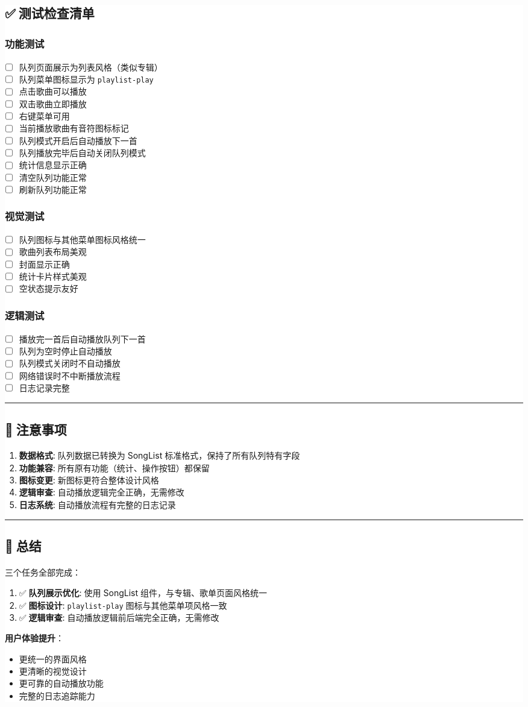 
## ✅ 测试检查清单

### 功能测试
- [ ] 队列页面展示为列表风格（类似专辑）
- [ ] 队列菜单图标显示为 `playlist-play`
- [ ] 点击歌曲可以播放
- [ ] 双击歌曲立即播放
- [ ] 右键菜单可用
- [ ] 当前播放歌曲有音符图标标记
- [ ] 队列模式开启后自动播放下一首
- [ ] 队列播放完毕后自动关闭队列模式
- [ ] 统计信息显示正确
- [ ] 清空队列功能正常
- [ ] 刷新队列功能正常

### 视觉测试
- [ ] 队列图标与其他菜单图标风格统一
- [ ] 歌曲列表布局美观
- [ ] 封面显示正确
- [ ] 统计卡片样式美观
- [ ] 空状态提示友好

### 逻辑测试
- [ ] 播放完一首后自动播放队列下一首
- [ ] 队列为空时停止自动播放
- [ ] 队列模式关闭时不自动播放
- [ ] 网络错误时不中断播放流程
- [ ] 日志记录完整

---

## 📝 注意事项

1. **数据格式**: 队列数据已转换为 SongList 标准格式，保持了所有队列特有字段
2. **功能兼容**: 所有原有功能（统计、操作按钮）都保留
3. **图标变更**: 新图标更符合整体设计风格
4. **逻辑审查**: 自动播放逻辑完全正确，无需修改
5. **日志系统**: 自动播放流程有完整的日志记录

---

## 🎉 总结

三个任务全部完成：

1. ✅ **队列展示优化**: 使用 SongList 组件，与专辑、歌单页面风格统一
2. ✅ **图标设计**: `playlist-play` 图标与其他菜单项风格一致
3. ✅ **逻辑审查**: 自动播放逻辑前后端完全正确，无需修改

**用户体验提升**：
- 更统一的界面风格
- 更清晰的视觉设计
- 更可靠的自动播放功能
- 完整的日志追踪能力
